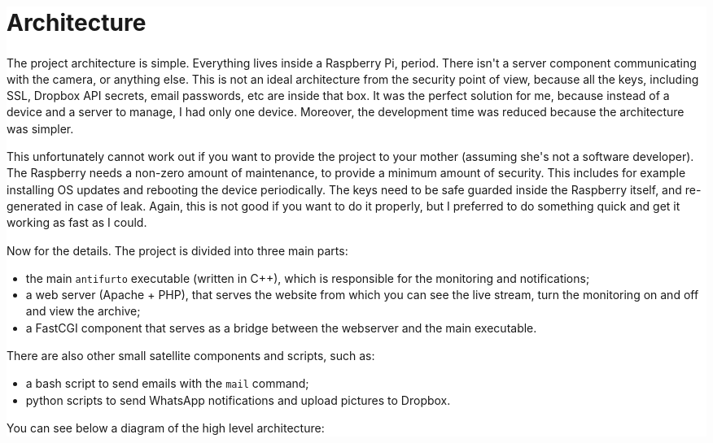 
<a id="org9cfbb44"></a>

# Architecture

The project architecture is simple. Everything lives inside a Raspberry Pi,
period. There isn't a server component communicating with the camera, or
anything else. This is not an ideal architecture from the security point of
view, because all the keys, including SSL, Dropbox API secrets, email passwords,
etc are inside that box. It was the perfect solution for me, because instead of
a device and a server to manage, I had only one device. Moreover, the
development time was reduced because the architecture was simpler.

This unfortunately cannot work out if you want to provide the project to your
mother (assuming she's not a software developer). The Raspberry needs a non-zero
amount of maintenance, to provide a minimum amount of security. This includes
for example installing OS updates and rebooting the device periodically. The
keys need to be safe guarded inside the Raspberry itself, and re-generated in
case of leak. Again, this is not good if you want to do it properly, but I
preferred to do something quick and get it working as fast as I could.

Now for the details. The project is divided into three main parts:

-   the main `antifurto` executable (written in C++), which is responsible for the
    monitoring and notifications;
-   a web server (Apache + PHP), that serves the website from which you can see
    the live stream, turn the monitoring on and off and view the archive;
-   a FastCGI component that serves as a bridge between the webserver and the main
    executable.

There are also other small satellite components and scripts, such as:

-   a bash script to send emails with the `mail` command;
-   python scripts to send WhatsApp notifications and upload pictures to Dropbox.

You can see below a diagram of the high level architecture:
